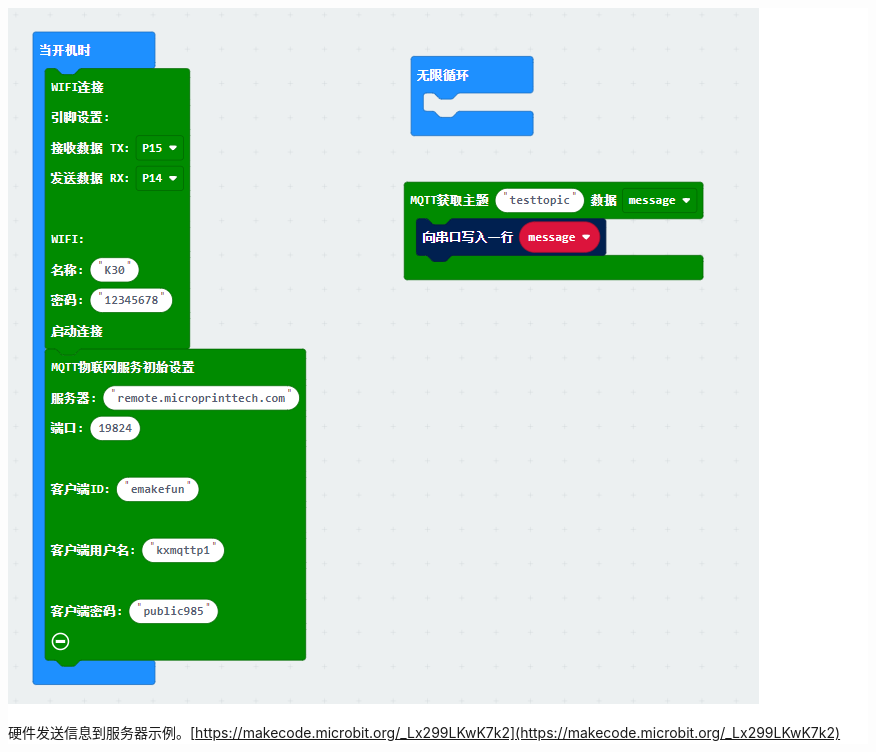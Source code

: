 ![1718699089649](esp8266_mqtt_pic/1718699089649.png)

硬件发送信息到服务器示例。[https://makecode.microbit.org/_Lx299LKwK7k2](https://makecode.microbit.org/_Lx299LKwK7k2)

